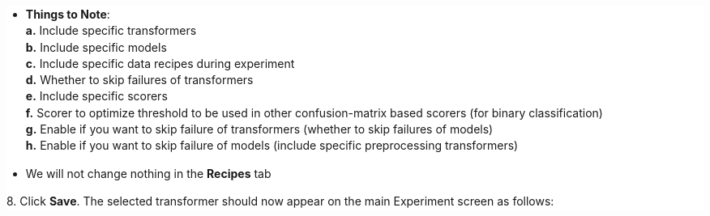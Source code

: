 - **Things to Note**:</br>
**a.** Include specific transformers</br> 
**b.** Include specific models</br>
**c.** Include specific data recipes during experiment</br>
**d.** Whether to skip failures of transformers</br>
**e.** Include specific scorers</br>
**f.** Scorer to optimize threshold to be used in other confusion-matrix based scorers (for binary classification)</br>
**g.** Enable if you want to skip failure of transformers (whether to skip failures of models)</br> 
**h.** Enable if you want to skip failure of models (include specific preprocessing transformers)
    
- We will not change nothing in the **Recipes** tab 
    
8\. Click **Save**. The selected transformer should now appear on the main Experiment screen as follows:

<p align="center">